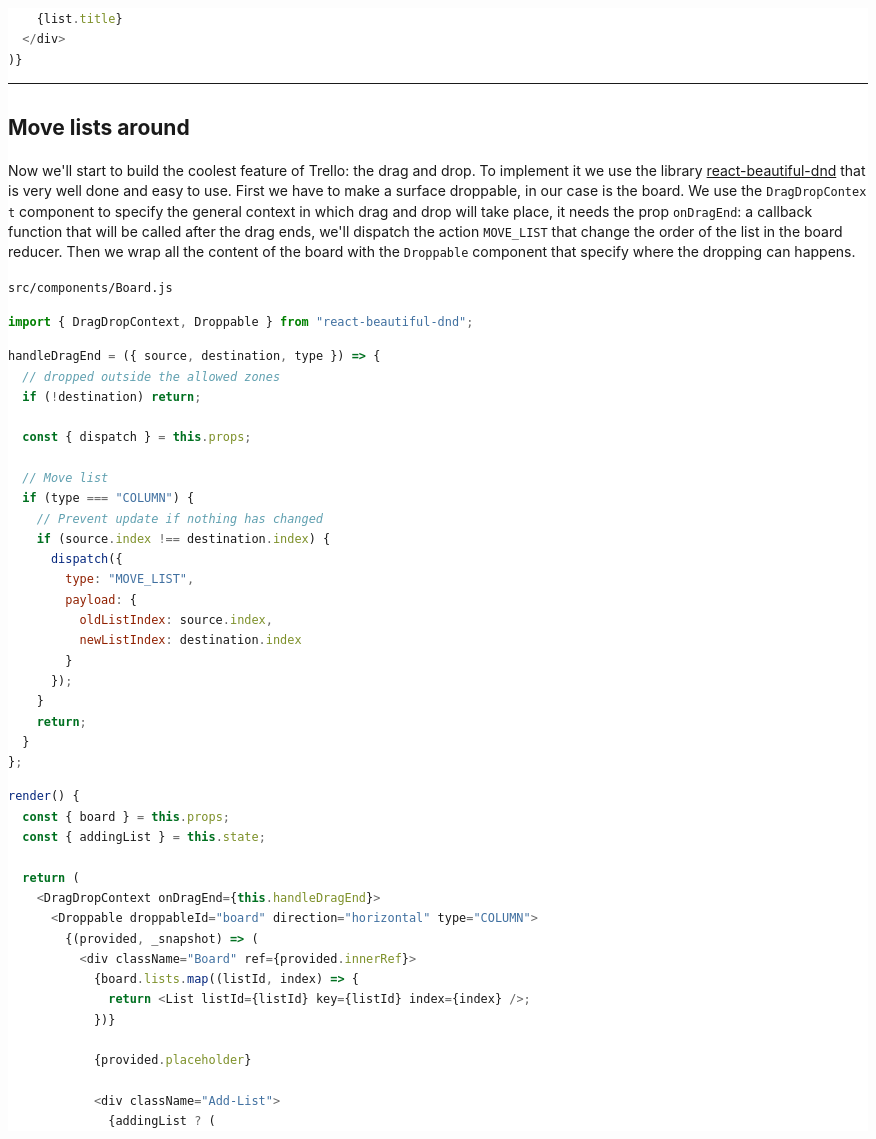 ```js
    {list.title}
  </div>
)}
```

------

## Move lists around

Now we'll start to build the coolest feature of Trello: the drag and drop. To implement it we use the library [react-beautiful-dnd](https://github.com/atlassian/react-beautiful-dnd) that is very well done and easy to use. First we have to make a surface droppable, in our case is the board. We use the `DragDropContext` component to specify the general context in which drag and drop will take place, it needs the prop `onDragEnd`: a callback function that will be called after the drag ends, we'll dispatch the action `MOVE_LIST` that change the order of the list in the board reducer. Then we wrap all the content of the board with the `Droppable` component that specify where the dropping can happens.

`src/components/Board.js`

```js
import { DragDropContext, Droppable } from "react-beautiful-dnd";
```

```js
handleDragEnd = ({ source, destination, type }) => {
  // dropped outside the allowed zones
  if (!destination) return;

  const { dispatch } = this.props;

  // Move list
  if (type === "COLUMN") {
    // Prevent update if nothing has changed
    if (source.index !== destination.index) {
      dispatch({
        type: "MOVE_LIST",
        payload: {
          oldListIndex: source.index,
          newListIndex: destination.index
        }
      });
    }
    return;
  }
};
```

```js
render() {
  const { board } = this.props;
  const { addingList } = this.state;

  return (
    <DragDropContext onDragEnd={this.handleDragEnd}>
      <Droppable droppableId="board" direction="horizontal" type="COLUMN">
        {(provided, _snapshot) => (
          <div className="Board" ref={provided.innerRef}>
            {board.lists.map((listId, index) => {
              return <List listId={listId} key={listId} index={index} />;
            })}

            {provided.placeholder}

            <div className="Add-List">
              {addingList ? (
```